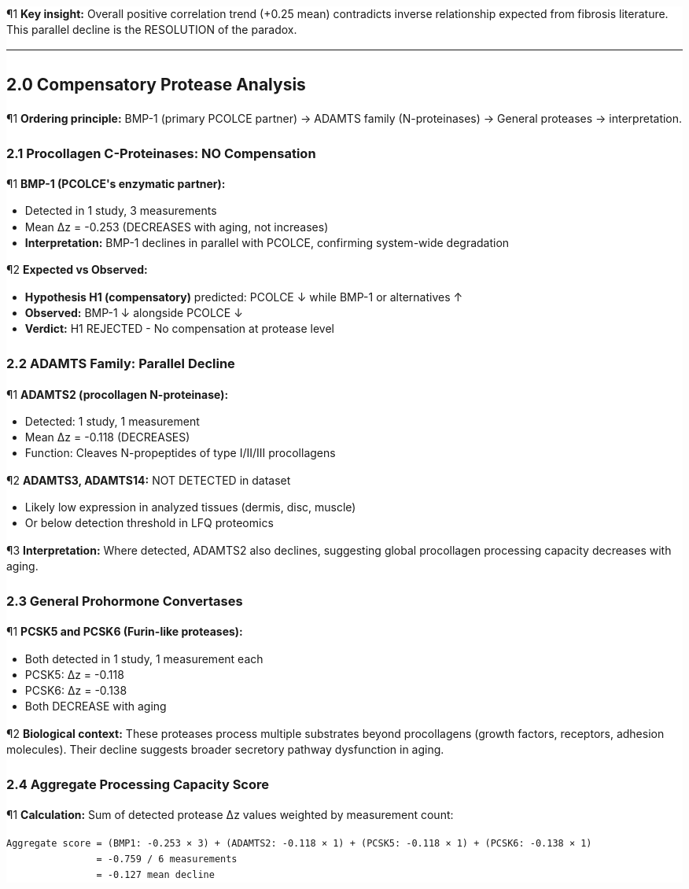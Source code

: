 ¶1 **Key insight:** Overall positive correlation trend (+0.25 mean) contradicts inverse relationship expected from fibrosis literature. This parallel decline is the RESOLUTION of the paradox.

---

## 2.0 Compensatory Protease Analysis

¶1 **Ordering principle:** BMP-1 (primary PCOLCE partner) → ADAMTS family (N-proteinases) → General proteases → interpretation.

### 2.1 Procollagen C-Proteinases: NO Compensation

¶1 **BMP-1 (PCOLCE's enzymatic partner):**
- Detected in 1 study, 3 measurements
- Mean Δz = -0.253 (DECREASES with aging, not increases)
- **Interpretation:** BMP-1 declines in parallel with PCOLCE, confirming system-wide degradation

¶2 **Expected vs Observed:**
- **Hypothesis H1 (compensatory)** predicted: PCOLCE ↓ while BMP-1 or alternatives ↑
- **Observed:** BMP-1 ↓ alongside PCOLCE ↓
- **Verdict:** H1 REJECTED - No compensation at protease level

### 2.2 ADAMTS Family: Parallel Decline

¶1 **ADAMTS2 (procollagen N-proteinase):**
- Detected: 1 study, 1 measurement
- Mean Δz = -0.118 (DECREASES)
- Function: Cleaves N-propeptides of type I/II/III procollagens

¶2 **ADAMTS3, ADAMTS14:** NOT DETECTED in dataset
- Likely low expression in analyzed tissues (dermis, disc, muscle)
- Or below detection threshold in LFQ proteomics

¶3 **Interpretation:** Where detected, ADAMTS2 also declines, suggesting global procollagen processing capacity decreases with aging.

### 2.3 General Prohormone Convertases

¶1 **PCSK5 and PCSK6 (Furin-like proteases):**
- Both detected in 1 study, 1 measurement each
- PCSK5: Δz = -0.118
- PCSK6: Δz = -0.138
- Both DECREASE with aging

¶2 **Biological context:** These proteases process multiple substrates beyond procollagens (growth factors, receptors, adhesion molecules). Their decline suggests broader secretory pathway dysfunction in aging.

### 2.4 Aggregate Processing Capacity Score

¶1 **Calculation:** Sum of detected protease Δz values weighted by measurement count:
```
Aggregate score = (BMP1: -0.253 × 3) + (ADAMTS2: -0.118 × 1) + (PCSK5: -0.118 × 1) + (PCSK6: -0.138 × 1)
                = -0.759 / 6 measurements
                = -0.127 mean decline
```
